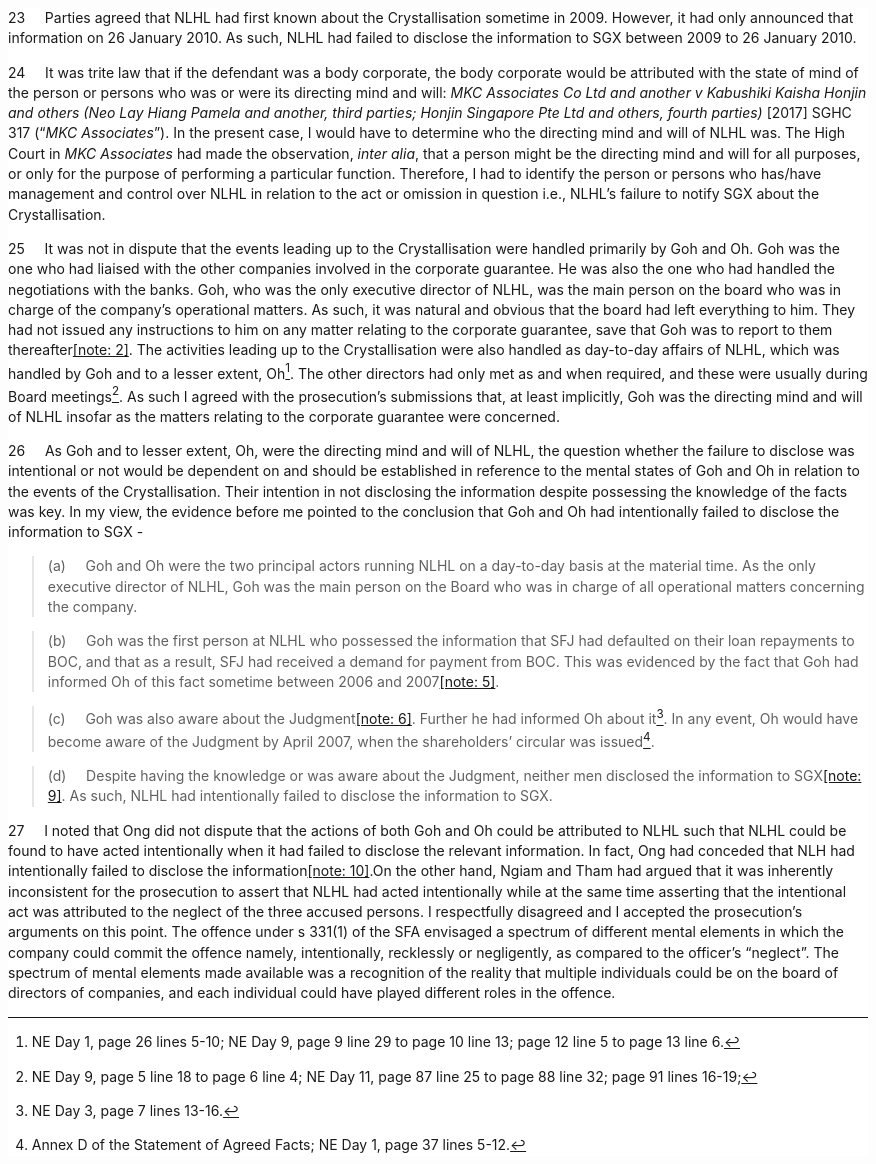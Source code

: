 23     Parties agreed that NLHL had first known about the Crystallisation sometime in 2009. However, it had only announced that information on 26 January 2010. As such, NLHL had failed to disclose the information to SGX between 2009 to 26 January 2010.

24     It was trite law that if the defendant was a body corporate, the body corporate would be attributed with the state of mind of the person or persons who was or were its directing mind and will: _MKC Associates Co Ltd and another v Kabushiki Kaisha Honjin and others (Neo Lay Hiang Pamela and another, third parties; Honjin Singapore Pte Ltd and others, fourth parties)_ <span class="citation">\[2017\] SGHC 317</span> (“_MKC Associates_”). In the present case, I would have to determine who the directing mind and will of NLHL was. The High Court in _MKC Associates_ had made the observation, _inter alia_, that a person might be the directing mind and will for all purposes, or only for the purpose of performing a particular function. Therefore, I had to identify the person or persons who has/have management and control over NLHL in relation to the act or omission in question i.e., NLHL’s failure to notify SGX about the Crystallisation.

25     It was not in dispute that the events leading up to the Crystallisation were handled primarily by Goh and Oh. Goh was the one who had liaised with the other companies involved in the corporate guarantee. He was also the one who had handled the negotiations with the banks. Goh, who was the only executive director of NLHL, was the main person on the board who was in charge of the company’s operational matters. As such, it was natural and obvious that the board had left everything to him. They had not issued any instructions to him on any matter relating to the corporate guarantee, save that Goh was to report to them thereafter[\[note: 2\]](#Ftn_2). The activities leading up to the Crystallisation were also handled as day-to-day affairs of NLHL, which was handled by Goh and to a lesser extent, Oh[^3]. The other directors had only met as and when required, and these were usually during Board meetings[^4]. As such I agreed with the prosecution’s submissions that, at least implicitly, Goh was the directing mind and will of NLHL insofar as the matters relating to the corporate guarantee were concerned.

26     As Goh and to lesser extent, Oh, were the directing mind and will of NLHL, the question whether the failure to disclose was intentional or not would be dependent on and should be established in reference to the mental states of Goh and Oh in relation to the events of the Crystallisation. Their intention in not disclosing the information despite possessing the knowledge of the facts was key. In my view, the evidence before me pointed to the conclusion that Goh and Oh had intentionally failed to disclose the information to SGX -

> (a)     Goh and Oh were the two principal actors running NLHL on a day-to-day basis at the material time. As the only executive director of NLHL, Goh was the main person on the Board who was in charge of all operational matters concerning the company.

> (b)     Goh was the first person at NLHL who possessed the information that SFJ had defaulted on their loan repayments to BOC, and that as a result, SFJ had received a demand for payment from BOC. This was evidenced by the fact that Goh had informed Oh of this fact sometime between 2006 and 2007[\[note: 5\]](#Ftn_5).

> (c)     Goh was also aware about the Judgment[\[note: 6\]](#Ftn_6). Further he had informed Oh about it[^7]. In any event, Oh would have become aware of the Judgment by April 2007, when the shareholders’ circular was issued[^8].

> (d)     Despite having the knowledge or was aware about the Judgment, neither men disclosed the information to SGX[\[note: 9\]](#Ftn_9). As such, NLHL had intentionally failed to disclose the information to SGX.

27     I noted that Ong did not dispute that the actions of both Goh and Oh could be attributed to NLHL such that NLHL could be found to have acted intentionally when it had failed to disclose the relevant information. In fact, Ong had conceded that NLH had intentionally failed to disclose the information[\[note: 10\]](#Ftn_10).On the other hand, Ngiam and Tham had argued that it was inherently inconsistent for the prosecution to assert that NLHL had acted intentionally while at the same time asserting that the intentional act was attributed to the neglect of the three accused persons. I respectfully disagreed and I accepted the prosecution’s arguments on this point. The offence under s 331(1) of the SFA envisaged a spectrum of different mental elements in which the company could commit the offence namely, intentionally, recklessly or negligently, as compared to the officer’s “neglect”. The spectrum of mental elements made available was a recognition of the reality that multiple individuals could be on the board of directors of companies, and each individual could have played different roles in the offence.


[^2]: NE Day 2, page 20 line 14 to page 22 line 14; NE Day 9, page 47 lines 26-32; NE Day 10, page 104 line 1 to page 105 line 6; page 105 lines 14-28; NE Day 12, page 92 lines 15-26; NE Day 13, page 101 lines 1-4.
[^3]: NE Day 1, page 26 lines 5-10; NE Day 9, page 9 line 29 to page 10 line 13; page 12 line 5 to page 13 line 6.
[^4]: NE Day 9, page 5 line 18 to page 6 line 4; NE Day 11, page 87 line 25 to page 88 line 32; page 91 lines 16-19;
[^5]: NE Day 1, page 29 line 32 to page 30 line 8.
[^6]: Annex R of the Statement of Agreed Facts (pages 235-236); Goh’s Statement of Facts, at \[19\].
[^7]: NE Day 3, page 7 lines 13-16.
[^8]: Annex D of the Statement of Agreed Facts; NE Day 1, page 37 lines 5-12.
[^9]: NE Day 2, page 4 line 27 to page 5 line 17; NE Day 2, page 5 line 5 to page 6 line 7; page 36 line 2 to page 37 line 17.
[^10]: Ong’s Closing Submissions at \[130-131\] and \[133-135\].
[^11]: NE Day 9, page 102 lines 10-30; Day 11, page 120 lines 11-21.
[^12]: NE Day 9, page 76 lines 5-26, page 84 line 32 to page 87 line 24; Day 11 page 5 line 29 to page 6 line 8; Day 13, page 114 lines 7-19, page 115 line 28 to page 116 line 2.
[^13]: NE Day 11, page 2 lines 25-30, page 86 line 13 to page 87 line 18.
[^14]: NE Day 12, page 176 line 26 to page 177 line 30.
[^15]: Exhibit P12.
[^16]: Exhibit P13.
[^17]: NE Day 9, page 33 lines 2-9.
[^18]: Exhibit P11, email dated 13 July 2009 (2.46 am).
[^19]: NE Day 10, page 67 line 30 to page 68 line 4; page 80 line 22 to page 81 line 3.
[^20]: Exhibit P14.
[^21]: NE Day 9, page 46 lines 17-20; Day 10, page 104 line 1 to page 105 line 6.
[^22]: NE Day 9, page 46 line 17 to page 47 line 32.
[^23]: NE Day 12, page 92 lines 15-26.
[^24]: NE Day 13, page 91 lines 12-22.
[^25]: NE Day 10, page 105 line 32 to page 106 line 4; page 111 lines 20-23.
[^26]: NE Day 10, page 107 line 4 to page 108 line 7.
[^27]: NE Day 10, page 109 lines 2-26.
[^28]: NE Day 12, page 116 lines 8-21.
[^29]: NE Day 9, page 49 line 32 to page 50 line 13; Day 10, page 140 line 21 to page 141 line 6.
[^30]: NE Day 11, page 50 line 23 to page 51 line 11.
[^31]: NE Day 11, page 81 line 3 to page 82 line 5.
[^32]: NE Day 12, page 165, lines 20-27; page 169 lines 9-22.
[^33]: NE Day 1, page 45 lines 27-29.
[^34]: NE 16 Nov 20, page 14 line 12 to page 16 line 32; page 29 lines 7-18.
[^35]: NE Day 6, page 7 line 19 to page 8 line 8.
[^36]: NE Day 10, page 9 lines 2-28.
[^37]: NE Day 13, page 153 line 13 to page 154 line 26.